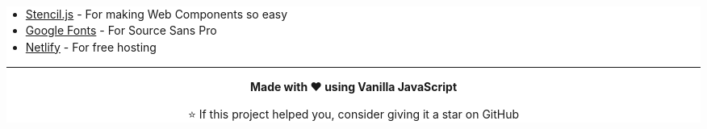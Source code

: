 - [Stencil.js](https://stenciljs.com/) - For making Web Components so easy
- [Google Fonts](https://fonts.google.com/) - For Source Sans Pro
- [Netlify](https://www.netlify.com/) - For free hosting

---

<div align="center">

**Made with ❤️ using Vanilla JavaScript**

⭐ If this project helped you, consider giving it a star on GitHub

</div>


